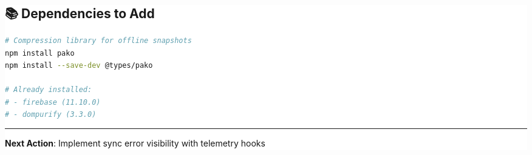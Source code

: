 
## 📚 Dependencies to Add

```bash
# Compression library for offline snapshots
npm install pako
npm install --save-dev @types/pako

# Already installed:
# - firebase (11.10.0)
# - dompurify (3.3.0)
```

---

**Next Action**: Implement sync error visibility with telemetry hooks
